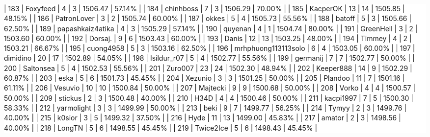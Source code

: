 | 183 | Foxyfeed            |      4 |        3 | 1506.47 |      57.14% |
| 184 | chinhboss           |      7 |        3 | 1506.29 |      70.00% |
| 185 | KacperOK            |     13 |       14 | 1505.85 |      48.15% |
| 186 | PatronLover         |      3 |        2 | 1505.74 |      60.00% |
| 187 | okkes               |      5 |        4 | 1505.73 |      55.56% |
| 188 | batoff              |      5 |        3 | 1505.66 |      62.50% |
| 189 | papashkaiz4atika    |      4 |        3 | 1505.29 |      57.14% |
| 190 | quyenan             |      4 |        1 | 1504.74 |      80.00% |
| 191 | GreenHell           |      3 |        2 | 1503.60 |      60.00% |
| 192 | Dorsaj.             |      9 |        6 | 1503.43 |      60.00% |
| 193 | Danis               |     12 |       13 | 1503.25 |      48.00% |
| 194 | Timmey              |      4 |        2 | 1503.21 |      66.67% |
| 195 | cuong4958           |      5 |        3 | 1503.16 |      62.50% |
| 196 | mrhphuong113113solo |      6 |        4 | 1503.05 |      60.00% |
| 197 | dimidino            |     20 |       17 | 1502.89 |      54.05% |
| 198 | Isildur_r07         |      5 |        4 | 1502.77 |      55.56% |
| 199 | germanij            |      7 |        7 | 1502.77 |      50.00% |
| 200 | Saltonsea           |      5 |        4 | 1502.53 |      55.56% |
| 201 | Zuro007             |     23 |       24 | 1502.30 |      48.94% |
| 202 | Keeper888           |     14 |        9 | 1502.29 |      60.87% |
| 203 | eska                |      5 |        6 | 1501.73 |      45.45% |
| 204 | Xezunio             |      3 |        3 | 1501.25 |      50.00% |
| 205 | Plandoo             |     11 |        7 | 1501.16 |      61.11% |
| 206 | Vesuvio             |     10 |       10 | 1500.84 |      50.00% |
| 207 | Majtecki            |      9 |        9 | 1500.68 |      50.00% |
| 208 | Vorko               |      4 |        4 | 1500.57 |      50.00% |
| 209 | stickus             |      2 |        3 | 1500.48 |      40.00% |
| 210 | H34D                |      4 |        4 | 1500.46 |      50.00% |
| 211 | kacpi1997           |      7 |        5 | 1500.30 |      58.33% |
| 212 | yarmolight          |      3 |        3 | 1499.99 |      50.00% |
| 213 | beki                |      9 |        7 | 1499.77 |      56.25% |
| 214 | Tymyy               |      2 |        3 | 1499.76 |      40.00% |
| 215 | k0sior              |      3 |        5 | 1499.32 |      37.50% |
| 216 | Hyde                |     11 |       13 | 1499.00 |      45.83% |
| 217 | amator              |      2 |        3 | 1498.56 |      40.00% |
| 218 | LongTN              |      5 |        6 | 1498.55 |      45.45% |
| 219 | Twice2Ice           |      5 |        6 | 1498.43 |      45.45% |